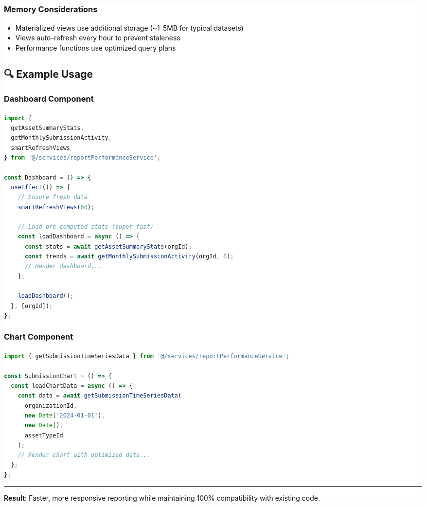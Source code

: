 ### Memory Considerations
- Materialized views use additional storage (~1-5MB for typical datasets)
- Views auto-refresh every hour to prevent staleness
- Performance functions use optimized query plans

## 🔍 Example Usage

### Dashboard Component
```typescript
import { 
  getAssetSummaryStats, 
  getMonthlySubmissionActivity,
  smartRefreshViews 
} from '@/services/reportPerformanceService';

const Dashboard = () => {
  useEffect(() => {
    // Ensure fresh data
    smartRefreshViews(60);
    
    // Load pre-computed stats (super fast)
    const loadDashboard = async () => {
      const stats = await getAssetSummaryStats(orgId);
      const trends = await getMonthlySubmissionActivity(orgId, 6);
      // Render dashboard...
    };
    
    loadDashboard();
  }, [orgId]);
};
```

### Chart Component  
```typescript
import { getSubmissionTimeSeriesData } from '@/services/reportPerformanceService';

const SubmissionChart = () => {
  const loadChartData = async () => {
    const data = await getSubmissionTimeSeriesData(
      organizationId,
      new Date('2024-01-01'),
      new Date(),
      assetTypeId
    );
    // Render chart with optimized data...
  };
};
```

---

**Result**: Faster, more responsive reporting while maintaining 100% compatibility with existing code. 